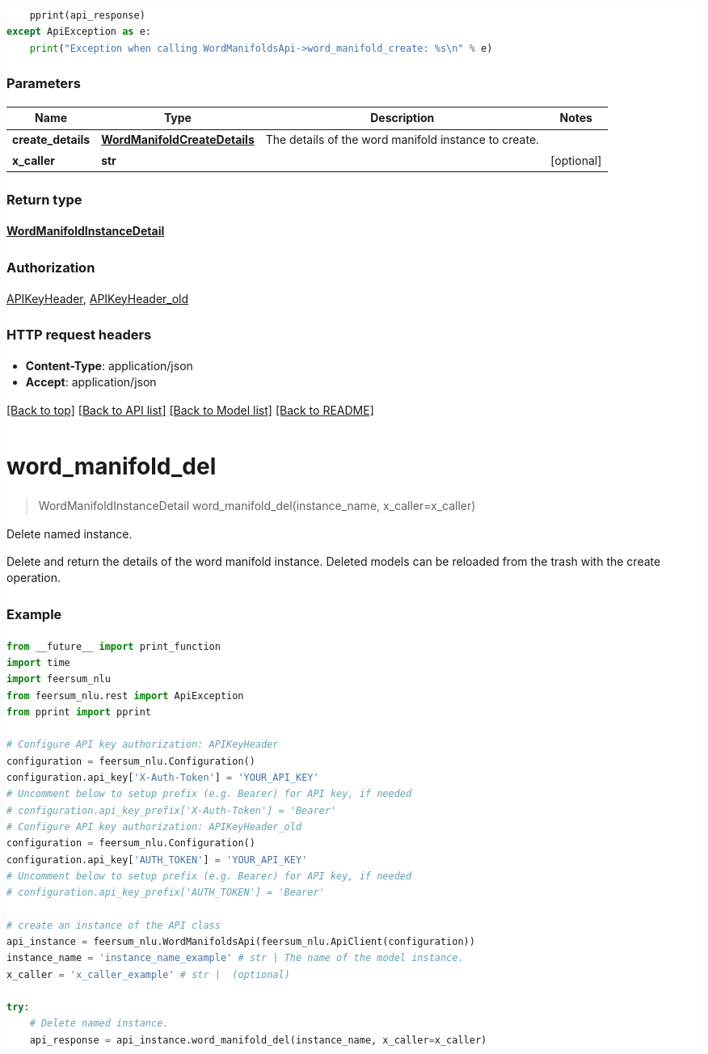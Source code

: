 ```python
    pprint(api_response)
except ApiException as e:
    print("Exception when calling WordManifoldsApi->word_manifold_create: %s\n" % e)
```

### Parameters

Name | Type | Description  | Notes
------------- | ------------- | ------------- | -------------
 **create_details** | [**WordManifoldCreateDetails**](WordManifoldCreateDetails.md)| The details of the word manifold instance to create. | 
 **x_caller** | **str**|  | [optional] 

### Return type

[**WordManifoldInstanceDetail**](WordManifoldInstanceDetail.md)

### Authorization

[APIKeyHeader](../README.md#APIKeyHeader), [APIKeyHeader_old](../README.md#APIKeyHeader_old)

### HTTP request headers

 - **Content-Type**: application/json
 - **Accept**: application/json

[[Back to top]](#) [[Back to API list]](../README.md#documentation-for-api-endpoints) [[Back to Model list]](../README.md#documentation-for-models) [[Back to README]](../README.md)

# **word_manifold_del**
> WordManifoldInstanceDetail word_manifold_del(instance_name, x_caller=x_caller)

Delete named instance.

Delete and return the details of the word manifold instance. Deleted models can be reloaded from the trash with the create operation.

### Example
```python
from __future__ import print_function
import time
import feersum_nlu
from feersum_nlu.rest import ApiException
from pprint import pprint

# Configure API key authorization: APIKeyHeader
configuration = feersum_nlu.Configuration()
configuration.api_key['X-Auth-Token'] = 'YOUR_API_KEY'
# Uncomment below to setup prefix (e.g. Bearer) for API key, if needed
# configuration.api_key_prefix['X-Auth-Token'] = 'Bearer'
# Configure API key authorization: APIKeyHeader_old
configuration = feersum_nlu.Configuration()
configuration.api_key['AUTH_TOKEN'] = 'YOUR_API_KEY'
# Uncomment below to setup prefix (e.g. Bearer) for API key, if needed
# configuration.api_key_prefix['AUTH_TOKEN'] = 'Bearer'

# create an instance of the API class
api_instance = feersum_nlu.WordManifoldsApi(feersum_nlu.ApiClient(configuration))
instance_name = 'instance_name_example' # str | The name of the model instance.
x_caller = 'x_caller_example' # str |  (optional)

try:
    # Delete named instance.
    api_response = api_instance.word_manifold_del(instance_name, x_caller=x_caller)
```